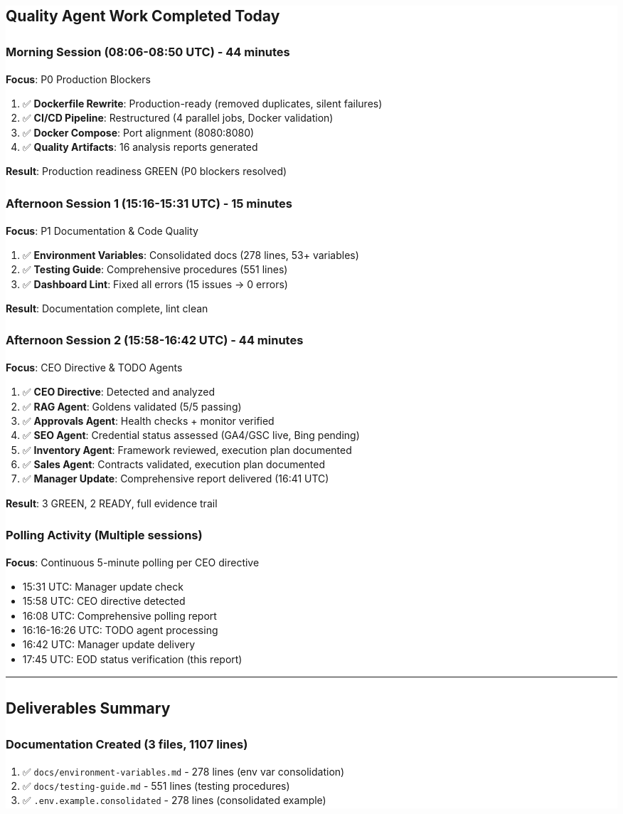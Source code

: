 
## Quality Agent Work Completed Today

### Morning Session (08:06-08:50 UTC) - 44 minutes
**Focus**: P0 Production Blockers

1. ✅ **Dockerfile Rewrite**: Production-ready (removed duplicates, silent failures)
2. ✅ **CI/CD Pipeline**: Restructured (4 parallel jobs, Docker validation)
3. ✅ **Docker Compose**: Port alignment (8080:8080)
4. ✅ **Quality Artifacts**: 16 analysis reports generated

**Result**: Production readiness GREEN (P0 blockers resolved)

### Afternoon Session 1 (15:16-15:31 UTC) - 15 minutes
**Focus**: P1 Documentation & Code Quality

1. ✅ **Environment Variables**: Consolidated docs (278 lines, 53+ variables)
2. ✅ **Testing Guide**: Comprehensive procedures (551 lines)
3. ✅ **Dashboard Lint**: Fixed all errors (15 issues → 0 errors)

**Result**: Documentation complete, lint clean

### Afternoon Session 2 (15:58-16:42 UTC) - 44 minutes
**Focus**: CEO Directive & TODO Agents

1. ✅ **CEO Directive**: Detected and analyzed
2. ✅ **RAG Agent**: Goldens validated (5/5 passing)
3. ✅ **Approvals Agent**: Health checks + monitor verified
4. ✅ **SEO Agent**: Credential status assessed (GA4/GSC live, Bing pending)
5. ✅ **Inventory Agent**: Framework reviewed, execution plan documented
6. ✅ **Sales Agent**: Contracts validated, execution plan documented
7. ✅ **Manager Update**: Comprehensive report delivered (16:41 UTC)

**Result**: 3 GREEN, 2 READY, full evidence trail

### Polling Activity (Multiple sessions)
**Focus**: Continuous 5-minute polling per CEO directive

- 15:31 UTC: Manager update check
- 15:58 UTC: CEO directive detected
- 16:08 UTC: Comprehensive polling report
- 16:16-16:26 UTC: TODO agent processing
- 16:42 UTC: Manager update delivery
- 17:45 UTC: EOD status verification (this report)

---

## Deliverables Summary

### Documentation Created (3 files, 1107 lines)
1. ✅ `docs/environment-variables.md` - 278 lines (env var consolidation)
2. ✅ `docs/testing-guide.md` - 551 lines (testing procedures)
3. ✅ `.env.example.consolidated` - 278 lines (consolidated example)
